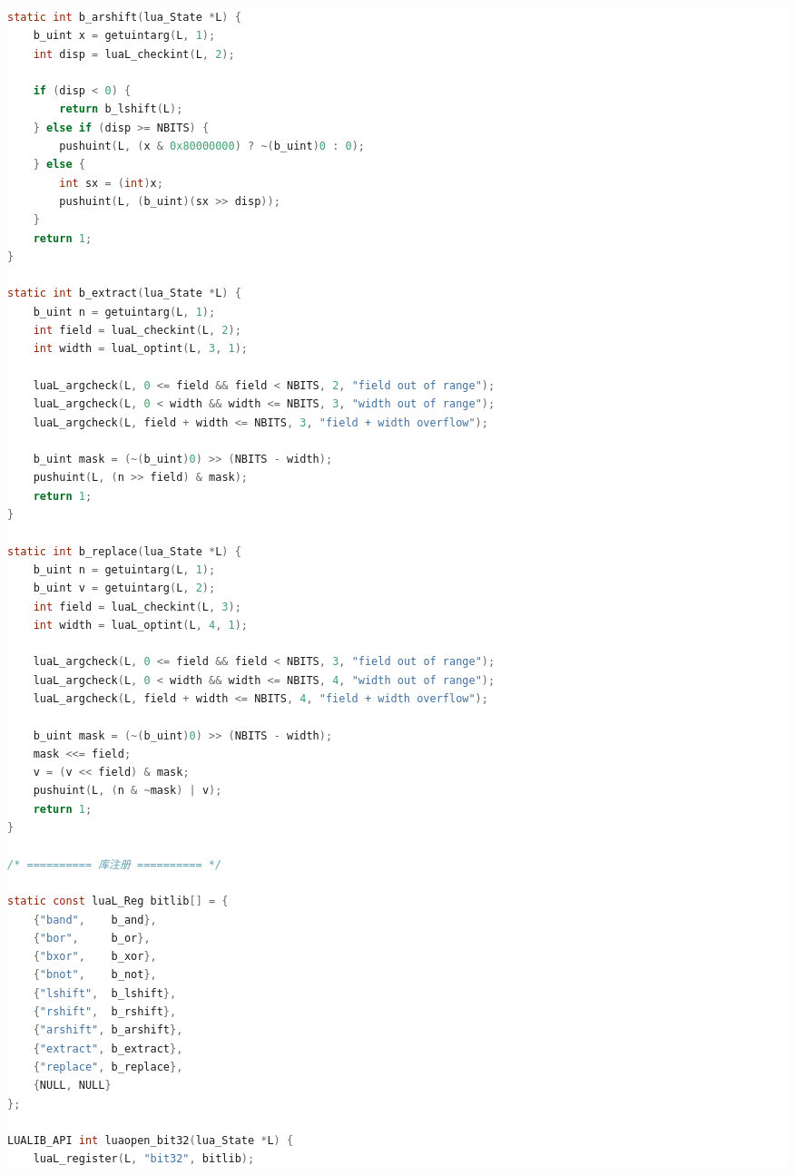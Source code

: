 ```c
static int b_arshift(lua_State *L) {
    b_uint x = getuintarg(L, 1);
    int disp = luaL_checkint(L, 2);
    
    if (disp < 0) {
        return b_lshift(L);
    } else if (disp >= NBITS) {
        pushuint(L, (x & 0x80000000) ? ~(b_uint)0 : 0);
    } else {
        int sx = (int)x;
        pushuint(L, (b_uint)(sx >> disp));
    }
    return 1;
}

static int b_extract(lua_State *L) {
    b_uint n = getuintarg(L, 1);
    int field = luaL_checkint(L, 2);
    int width = luaL_optint(L, 3, 1);
    
    luaL_argcheck(L, 0 <= field && field < NBITS, 2, "field out of range");
    luaL_argcheck(L, 0 < width && width <= NBITS, 3, "width out of range");
    luaL_argcheck(L, field + width <= NBITS, 3, "field + width overflow");
    
    b_uint mask = (~(b_uint)0) >> (NBITS - width);
    pushuint(L, (n >> field) & mask);
    return 1;
}

static int b_replace(lua_State *L) {
    b_uint n = getuintarg(L, 1);
    b_uint v = getuintarg(L, 2);
    int field = luaL_checkint(L, 3);
    int width = luaL_optint(L, 4, 1);
    
    luaL_argcheck(L, 0 <= field && field < NBITS, 3, "field out of range");
    luaL_argcheck(L, 0 < width && width <= NBITS, 4, "width out of range");
    luaL_argcheck(L, field + width <= NBITS, 4, "field + width overflow");
    
    b_uint mask = (~(b_uint)0) >> (NBITS - width);
    mask <<= field;
    v = (v << field) & mask;
    pushuint(L, (n & ~mask) | v);
    return 1;
}

/* ========== 库注册 ========== */

static const luaL_Reg bitlib[] = {
    {"band",    b_and},
    {"bor",     b_or},
    {"bxor",    b_xor},
    {"bnot",    b_not},
    {"lshift",  b_lshift},
    {"rshift",  b_rshift},
    {"arshift", b_arshift},
    {"extract", b_extract},
    {"replace", b_replace},
    {NULL, NULL}
};

LUALIB_API int luaopen_bit32(lua_State *L) {
    luaL_register(L, "bit32", bitlib);
```